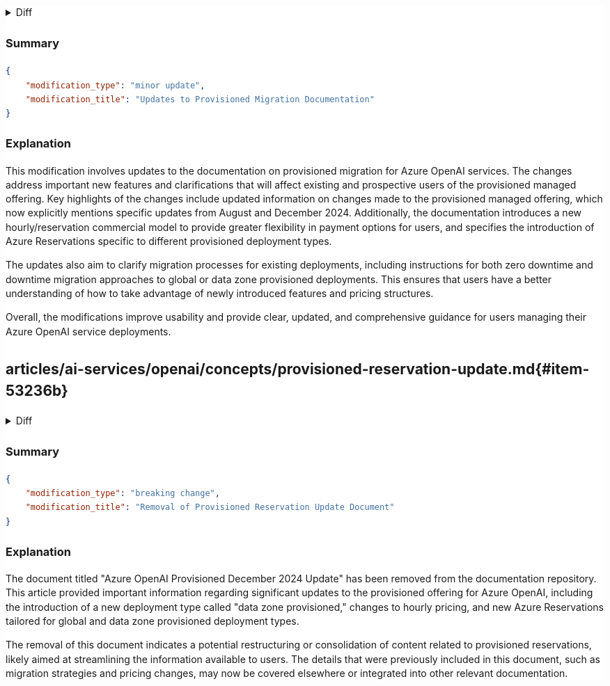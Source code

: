 <details><summary>Diff</summary></details>

### Summary

```json
{
    "modification_type": "minor update",
    "modification_title": "Updates to Provisioned Migration Documentation"
}
```

### Explanation
This modification involves updates to the documentation on provisioned migration for Azure OpenAI services. The changes address important new features and clarifications that will affect existing and prospective users of the provisioned managed offering. Key highlights of the changes include updated information on changes made to the provisioned managed offering, which now explicitly mentions specific updates from August and December 2024. Additionally, the documentation introduces a new hourly/reservation commercial model to provide greater flexibility in payment options for users, and specifies the introduction of Azure Reservations specific to different provisioned deployment types.

The updates also aim to clarify migration processes for existing deployments, including instructions for both zero downtime and downtime migration approaches to global or data zone provisioned deployments. This ensures that users have a better understanding of how to take advantage of newly introduced features and pricing structures.

Overall, the modifications improve usability and provide clear, updated, and comprehensive guidance for users managing their Azure OpenAI service deployments.

## articles/ai-services/openai/concepts/provisioned-reservation-update.md{#item-53236b}

<details><summary>Diff</summary></details>

### Summary

```json
{
    "modification_type": "breaking change",
    "modification_title": "Removal of Provisioned Reservation Update Document"
}
```

### Explanation
The document titled "Azure OpenAI Provisioned December 2024 Update" has been removed from the documentation repository. This article provided important information regarding significant updates to the provisioned offering for Azure OpenAI, including the introduction of a new deployment type called "data zone provisioned," changes to hourly pricing, and new Azure Reservations tailored for global and data zone provisioned deployment types.

The removal of this document indicates a potential restructuring or consolidation of content related to provisioned reservations, likely aimed at streamlining the information available to users. The details that were previously included in this document, such as migration strategies and pricing changes, may now be covered elsewhere or integrated into other relevant documentation.
